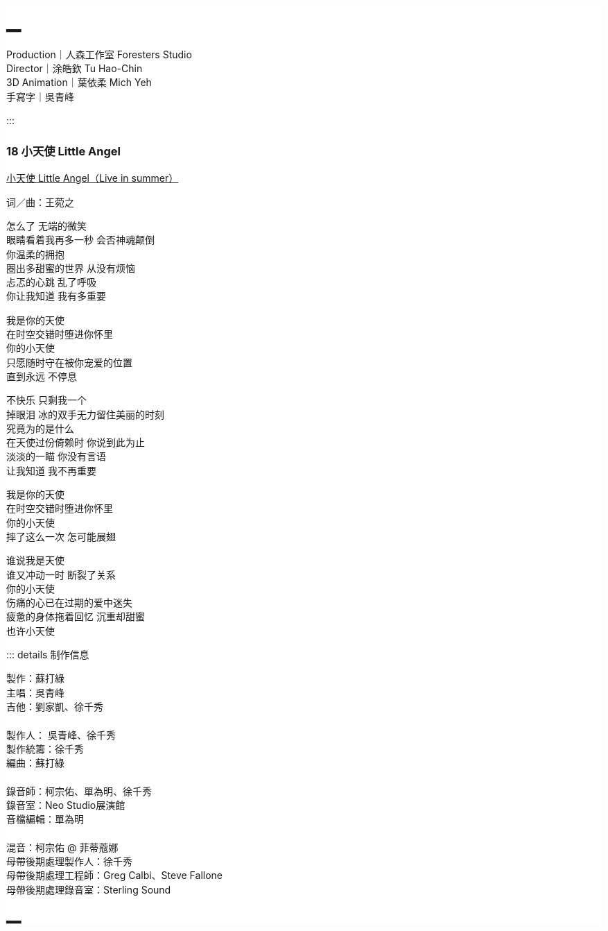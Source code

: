 <br/>
▂▂ <br/>
<br/>
Production｜人森工作室 Foresters Studio <br/>
Director｜涂皓欽 Tu Hao-Chin <br/>
3D Animation｜葉依柔 Mich Yeh <br/>
手寫字｜吳青峰

:::

### 18 小天使 Little Angel

[小天使 Little Angel（Live in summer）](https://weibo.com/1717748707/Li9FHF7MH) <br/>

词／曲：王菀之 <br/>

怎么了 无端的微笑 <br/>
眼睛看着我再多一秒 会否神魂颠倒 <br/>
你温柔的拥抱 <br/>
圈出多甜蜜的世界 从没有烦恼 <br/>
忐忑的心跳 乱了呼吸 <br/>
你让我知道 我有多重要 <br/>

我是你的天使 <br/>
在时空交错时堕进你怀里 <br/>
你的小天使 <br/>
只愿随时守在被你宠爱的位置 <br/>
直到永远 不停息 <br/>

不快乐 只剩我一个 <br/>
掉眼泪 冰的双手无力留住美丽的时刻 <br/>
究竟为的是什么 <br/>
在天使过份倚赖时 你说到此为止 <br/>
淡淡的一瞄 你没有言语 <br/>
让我知道 我不再重要 <br/>

我是你的天使 <br/>
在时空交错时堕进你怀里 <br/>
你的小天使 <br/>
摔了这么一次 怎可能展翅 <br/>

谁说我是天使 <br/>
谁又冲动一时 断裂了关系 <br/>
你的小天使 <br/>
伤痛的心已在过期的爱中迷失 <br/>
疲惫的身体拖着回忆 沉重却甜蜜 <br/>
也许小天使

::: details 制作信息

製作：蘇打綠 <br/>
主唱：吳青峰 <br/>
吉他：劉家凱、徐千秀  <br/>
<br/>
製作人： 吳青峰、徐千秀  <br/>
製作統籌：徐千秀 <br/>
編曲：蘇打綠 <br/>
<br/>
錄音師：柯宗佑、單為明、徐千秀 <br/>
錄音室：Neo Studio展演館 <br/>
音檔編輯：單為明 <br/>
<br/>
混音：柯宗佑 @ 菲蒂蔻娜 <br/>
母帶後期處理製作人：徐千秀 <br/>
母帶後期處理工程師：Greg Calbi、Steve Fallone <br/>
母帶後期處理錄音室：Sterling Sound <br/>
<br/>
▂▂ <br/>